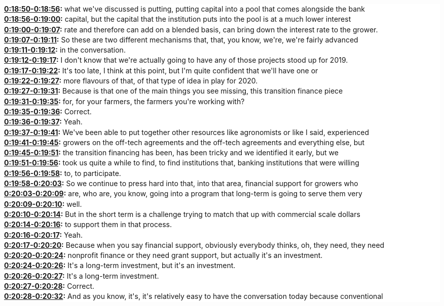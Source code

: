 **[0:18:50-0:18:56](https://investinginregenerativeagriculture.com/2019/06/25/eric-jackson-2/#t=0:18:50):**  what we've discussed is putting, putting capital into a pool that comes alongside the bank  
**[0:18:56-0:19:00](https://investinginregenerativeagriculture.com/2019/06/25/eric-jackson-2/#t=0:18:56):**  capital, but the capital that the institution puts into the pool is at a much lower interest  
**[0:19:00-0:19:07](https://investinginregenerativeagriculture.com/2019/06/25/eric-jackson-2/#t=0:19:00):**  rate and therefore can add on a blended basis, can bring down the interest rate to the grower.  
**[0:19:07-0:19:11](https://investinginregenerativeagriculture.com/2019/06/25/eric-jackson-2/#t=0:19:07):**  So these are two different mechanisms that, that, you know, we're, we're fairly advanced  
**[0:19:11-0:19:12](https://investinginregenerativeagriculture.com/2019/06/25/eric-jackson-2/#t=0:19:11):**  in the conversation.  
**[0:19:12-0:19:17](https://investinginregenerativeagriculture.com/2019/06/25/eric-jackson-2/#t=0:19:12):**  I don't know that we're actually going to have any of those projects stood up for 2019.  
**[0:19:17-0:19:22](https://investinginregenerativeagriculture.com/2019/06/25/eric-jackson-2/#t=0:19:17):**  It's too late, I think at this point, but I'm quite confident that we'll have one or  
**[0:19:22-0:19:27](https://investinginregenerativeagriculture.com/2019/06/25/eric-jackson-2/#t=0:19:22):**  more flavours of that, of that type of idea in play for 2020.  
**[0:19:27-0:19:31](https://investinginregenerativeagriculture.com/2019/06/25/eric-jackson-2/#t=0:19:27):**  Because is that one of the main things you see missing, this transition finance piece  
**[0:19:31-0:19:35](https://investinginregenerativeagriculture.com/2019/06/25/eric-jackson-2/#t=0:19:31):**  for, for your farmers, the farmers you're working with?  
**[0:19:35-0:19:36](https://investinginregenerativeagriculture.com/2019/06/25/eric-jackson-2/#t=0:19:35):**  Correct.  
**[0:19:36-0:19:37](https://investinginregenerativeagriculture.com/2019/06/25/eric-jackson-2/#t=0:19:36):**  Yeah.  
**[0:19:37-0:19:41](https://investinginregenerativeagriculture.com/2019/06/25/eric-jackson-2/#t=0:19:37):**  We've been able to put together other resources like agronomists or like I said, experienced  
**[0:19:41-0:19:45](https://investinginregenerativeagriculture.com/2019/06/25/eric-jackson-2/#t=0:19:41):**  growers on the off-tech agreements and the off-tech agreements and everything else, but  
**[0:19:45-0:19:51](https://investinginregenerativeagriculture.com/2019/06/25/eric-jackson-2/#t=0:19:45):**  the transition financing has been, has been tricky and we identified it early, but we  
**[0:19:51-0:19:56](https://investinginregenerativeagriculture.com/2019/06/25/eric-jackson-2/#t=0:19:51):**  took us quite a while to find, to find institutions that, banking institutions that were willing  
**[0:19:56-0:19:58](https://investinginregenerativeagriculture.com/2019/06/25/eric-jackson-2/#t=0:19:56):**  to, to participate.  
**[0:19:58-0:20:03](https://investinginregenerativeagriculture.com/2019/06/25/eric-jackson-2/#t=0:19:58):**  So we continue to press hard into that, into that area, financial support for growers who  
**[0:20:03-0:20:09](https://investinginregenerativeagriculture.com/2019/06/25/eric-jackson-2/#t=0:20:03):**  are, who are, you know, going into a program that long-term is going to serve them very  
**[0:20:09-0:20:10](https://investinginregenerativeagriculture.com/2019/06/25/eric-jackson-2/#t=0:20:09):**  well.  
**[0:20:10-0:20:14](https://investinginregenerativeagriculture.com/2019/06/25/eric-jackson-2/#t=0:20:10):**  But in the short term is a challenge trying to match that up with commercial scale dollars  
**[0:20:14-0:20:16](https://investinginregenerativeagriculture.com/2019/06/25/eric-jackson-2/#t=0:20:14):**  to support them in that process.  
**[0:20:16-0:20:17](https://investinginregenerativeagriculture.com/2019/06/25/eric-jackson-2/#t=0:20:16):**  Yeah.  
**[0:20:17-0:20:20](https://investinginregenerativeagriculture.com/2019/06/25/eric-jackson-2/#t=0:20:17):**  Because when you say financial support, obviously everybody thinks, oh, they need, they need  
**[0:20:20-0:20:24](https://investinginregenerativeagriculture.com/2019/06/25/eric-jackson-2/#t=0:20:20):**  nonprofit finance or they need grant support, but actually it's an investment.  
**[0:20:24-0:20:26](https://investinginregenerativeagriculture.com/2019/06/25/eric-jackson-2/#t=0:20:24):**  It's a long-term investment, but it's an investment.  
**[0:20:26-0:20:27](https://investinginregenerativeagriculture.com/2019/06/25/eric-jackson-2/#t=0:20:26):**  It's a long-term investment.  
**[0:20:27-0:20:28](https://investinginregenerativeagriculture.com/2019/06/25/eric-jackson-2/#t=0:20:27):**  Correct.  
**[0:20:28-0:20:32](https://investinginregenerativeagriculture.com/2019/06/25/eric-jackson-2/#t=0:20:28):**  And as you know, it's, it's relatively easy to have the conversation today because conventional  